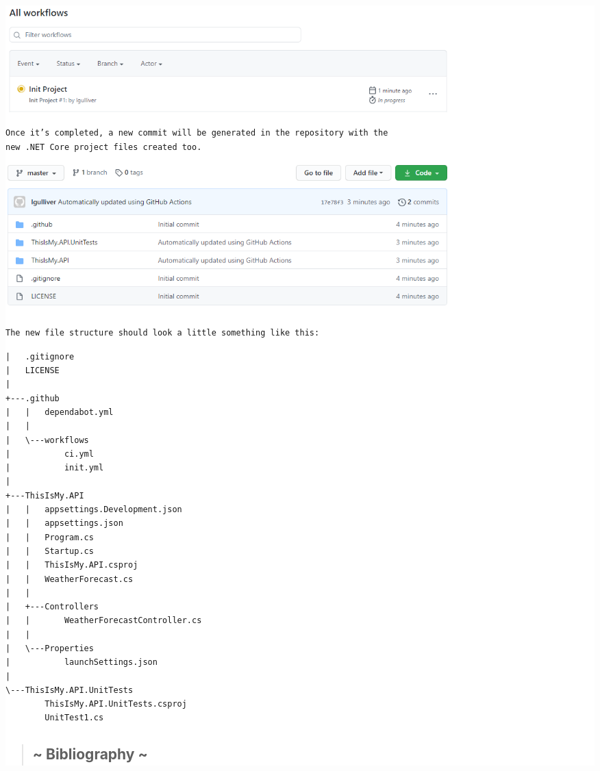 <img src="img-doc/workflows.png" alt="drawing" width="650"/>

    Once it’s completed, a new commit will be generated in the repository with the
    new .NET Core project files created too.

<img src="img-doc/tree.png" alt="drawing" width="650"/>

    The new file structure should look a little something like this:
  ```
  |   .gitignore
  |   LICENSE
  |
  +---.github
  |   |   dependabot.yml
  |   |
  |   \---workflows
  |           ci.yml
  |           init.yml
  |
  +---ThisIsMy.API
  |   |   appsettings.Development.json
  |   |   appsettings.json
  |   |   Program.cs
  |   |   Startup.cs
  |   |   ThisIsMy.API.csproj
  |   |   WeatherForecast.cs
  |   |
  |   +---Controllers
  |   |       WeatherForecastController.cs
  |   |
  |   \---Properties
  |           launchSettings.json
  |
  \---ThisIsMy.API.UnitTests
          ThisIsMy.API.UnitTests.csproj
          UnitTest1.cs
  ```
> ## ~ Bibliography ~
